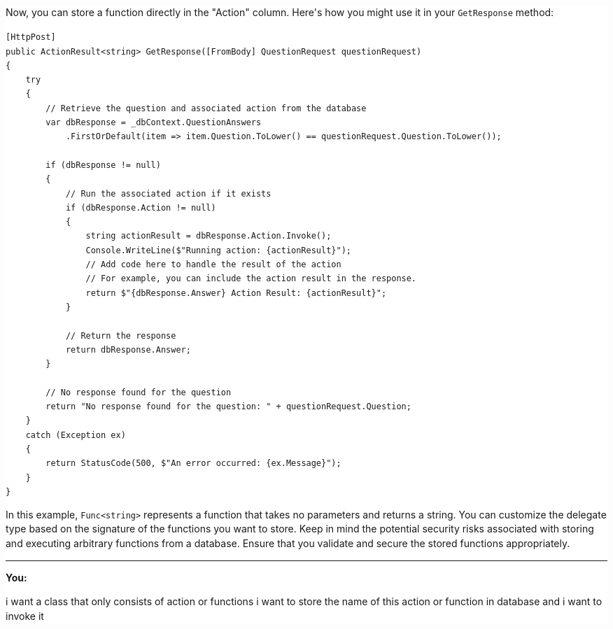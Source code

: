 Now, you can store a function directly in the "Action" column. Here's how you might use it in your `GetResponse` method:

```csharp<button class="flex ml-auto gizmo:ml-0 gap-1 items-center"><svg width="24" height="24" viewBox="0 0 24 24" fill="none" xmlns="http://www.w3.org/2000/svg" class="icon-sm"><path fill-rule="evenodd" clip-rule="evenodd" d="M12 4C10.8954 4 10 4.89543 10 6H14C14 4.89543 13.1046 4 12 4ZM8.53513 4C9.22675 2.8044 10.5194 2 12 2C13.4806 2 14.7733 2.8044 15.4649 4H17C18.6569 4 20 5.34315 20 7V19C20 20.6569 18.6569 22 17 22H7C5.34315 22 4 20.6569 4 19V7C4 5.34315 5.34315 4 7 4H8.53513ZM8 6H7C6.44772 6 6 6.44772 6 7V19C6 19.5523 6.44772 20 7 20H17C17.5523 20 18 19.5523 18 19V7C18 6.44772 17.5523 6 17 6H16C16 7.10457 15.1046 8 14 8H10C8.89543 8 8 7.10457 8 6Z" fill="currentColor"></path></svg>Copy code</button>
[HttpPost]
public ActionResult<string> GetResponse([FromBody] QuestionRequest questionRequest)
{
    try
    {
        // Retrieve the question and associated action from the database
        var dbResponse = _dbContext.QuestionAnswers
            .FirstOrDefault(item => item.Question.ToLower() == questionRequest.Question.ToLower());

        if (dbResponse != null)
        {
            // Run the associated action if it exists
            if (dbResponse.Action != null)
            {
                string actionResult = dbResponse.Action.Invoke();
                Console.WriteLine($"Running action: {actionResult}");
                // Add code here to handle the result of the action
                // For example, you can include the action result in the response.
                return $"{dbResponse.Answer} Action Result: {actionResult}";
            }

            // Return the response
            return dbResponse.Answer;
        }

        // No response found for the question
        return "No response found for the question: " + questionRequest.Question;
    }
    catch (Exception ex)
    {
        return StatusCode(500, $"An error occurred: {ex.Message}");
    }
}

```
In this example, `Func<string>` represents a function that takes no parameters and returns a string. You can customize the delegate type based on the signature of the functions you want to store. Keep in mind the potential security risks associated with storing and executing arbitrary functions from a database. Ensure that you validate and secure the stored functions appropriately.



------------------

**You:**

i want a class that only consists of action or functions 
i want to store  the name of this action or function in database
and i want to invoke it
